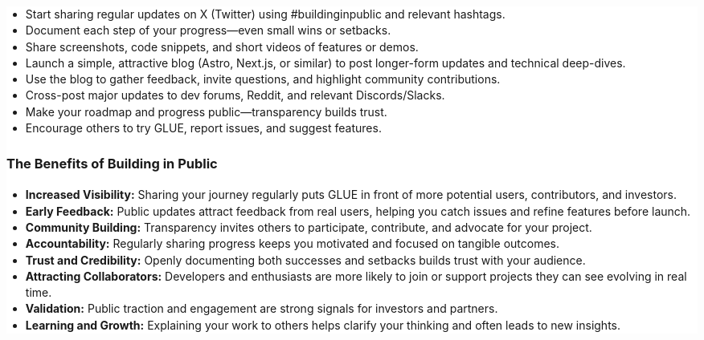 - Start sharing regular updates on X (Twitter) using #buildinginpublic and relevant hashtags.
- Document each step of your progress—even small wins or setbacks.
- Share screenshots, code snippets, and short videos of features or demos.
- Launch a simple, attractive blog (Astro, Next.js, or similar) to post longer-form updates and technical deep-dives.
- Use the blog to gather feedback, invite questions, and highlight community contributions.
- Cross-post major updates to dev forums, Reddit, and relevant Discords/Slacks.
- Make your roadmap and progress public—transparency builds trust.
- Encourage others to try GLUE, report issues, and suggest features.

### The Benefits of Building in Public

- **Increased Visibility:** Sharing your journey regularly puts GLUE in front of more potential users, contributors, and investors.
- **Early Feedback:** Public updates attract feedback from real users, helping you catch issues and refine features before launch.
- **Community Building:** Transparency invites others to participate, contribute, and advocate for your project.
- **Accountability:** Regularly sharing progress keeps you motivated and focused on tangible outcomes.
- **Trust and Credibility:** Openly documenting both successes and setbacks builds trust with your audience.
- **Attracting Collaborators:** Developers and enthusiasts are more likely to join or support projects they can see evolving in real time.
- **Validation:** Public traction and engagement are strong signals for investors and partners.
- **Learning and Growth:** Explaining your work to others helps clarify your thinking and often leads to new insights.
